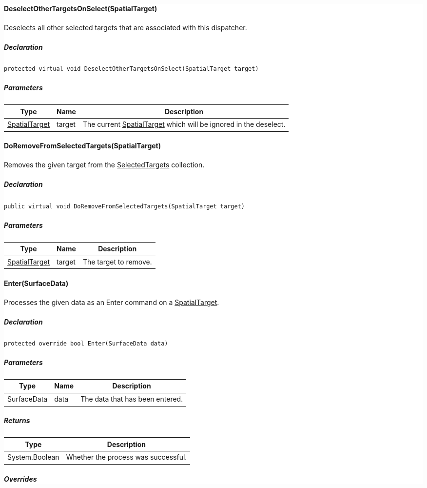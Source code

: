 #### DeselectOtherTargetsOnSelect(SpatialTarget)

Deselects all other selected targets that are associated with this dispatcher.

##### Declaration

```
protected virtual void DeselectOtherTargetsOnSelect(SpatialTarget target)
```

##### Parameters

| Type | Name | Description |
| --- | --- | --- |
| [SpatialTarget] | target | The current [SpatialTarget] which will be ignored in the deselect. |

#### DoRemoveFromSelectedTargets(SpatialTarget)

Removes the given target from the [SelectedTargets] collection.

##### Declaration

```
public virtual void DoRemoveFromSelectedTargets(SpatialTarget target)
```

##### Parameters

| Type | Name | Description |
| --- | --- | --- |
| [SpatialTarget] | target | The target to remove. |

#### Enter(SurfaceData)

Processes the given data as an Enter command on a [SpatialTarget].

##### Declaration

```
protected override bool Enter(SurfaceData data)
```

##### Parameters

| Type | Name | Description |
| --- | --- | --- |
| SurfaceData | data | The data that has been entered. |

##### Returns

| Type | Description |
| --- | --- |
| System.Boolean | Whether the process was successful. |

##### Overrides


[Dispatcher]: Dispatcher.md
[Dispatcher.SourceValidity]: Dispatcher.md#Tilia_Indicators_SpatialTargets_Dispatcher_SourceValidity
[Dispatcher.ClearSourceValidity()]: Dispatcher.md#Tilia_Indicators_SpatialTargets_Dispatcher_ClearSourceValidity
[Dispatcher.DispatchEnter(SurfaceData)]: Dispatcher.md#Tilia_Indicators_SpatialTargets_Dispatcher_DispatchEnter_SurfaceData_
[Dispatcher.DoDispatchEnter(SurfaceData)]: Dispatcher.md#Tilia_Indicators_SpatialTargets_Dispatcher_DoDispatchEnter_SurfaceData_
[Dispatcher.DispatchExit(SurfaceData)]: Dispatcher.md#Tilia_Indicators_SpatialTargets_Dispatcher_DispatchExit_SurfaceData_
[Dispatcher.DoDispatchExit(SurfaceData)]: Dispatcher.md#Tilia_Indicators_SpatialTargets_Dispatcher_DoDispatchExit_SurfaceData_
[Dispatcher.DispatchSelect(SurfaceData)]: Dispatcher.md#Tilia_Indicators_SpatialTargets_Dispatcher_DispatchSelect_SurfaceData_
[Dispatcher.DoDispatchSelect(SurfaceData)]: Dispatcher.md#Tilia_Indicators_SpatialTargets_Dispatcher_DoDispatchSelect_SurfaceData_
[Dispatcher.DispatchEnter(GameObject)]: Dispatcher.md#Tilia_Indicators_SpatialTargets_Dispatcher_DispatchEnter_GameObject_
[Dispatcher.DoDispatchEnter(GameObject)]: Dispatcher.md#Tilia_Indicators_SpatialTargets_Dispatcher_DoDispatchEnter_GameObject_
[Dispatcher.DispatchExit(GameObject)]: Dispatcher.md#Tilia_Indicators_SpatialTargets_Dispatcher_DispatchExit_GameObject_
[Dispatcher.DoDispatchExit(GameObject)]: Dispatcher.md#Tilia_Indicators_SpatialTargets_Dispatcher_DoDispatchExit_GameObject_
[Dispatcher.DispatchSelect(GameObject)]: Dispatcher.md#Tilia_Indicators_SpatialTargets_Dispatcher_DispatchSelect_GameObject_
[Dispatcher.DoDispatchSelect(GameObject)]: Dispatcher.md#Tilia_Indicators_SpatialTargets_Dispatcher_DoDispatchSelect_GameObject_
[Dispatcher.IsValidData(SurfaceData)]: Dispatcher.md#Tilia_Indicators_SpatialTargets_Dispatcher_IsValidData_SurfaceData_
[Tilia.Indicators.SpatialTargets]: README.md
[TargetValidity]: SpatialTargetDispatcher.md#TargetValidity
[SelectedTargets]: SpatialTargetDispatcher.md#SelectedTargets
[Dispatcher.Enter(SurfaceData)]: Dispatcher.md#Tilia_Indicators_SpatialTargets_Dispatcher_Enter_SurfaceData_
[Dispatcher.Exit(SurfaceData)]: Dispatcher.md#Tilia_Indicators_SpatialTargets_Dispatcher_Exit_SurfaceData_
[SelectedTargets]: SpatialTargetDispatcher.md#SelectedTargets
[SpatialTarget]: SpatialTarget.md
[Dispatcher.Select(SurfaceData)]: Dispatcher.md#Tilia_Indicators_SpatialTargets_Dispatcher_Select_SurfaceData_
[Inheritance]: #Inheritance
[Namespace]: #Namespace
[Syntax]: #Syntax
[Properties]: #Properties
[DelselectAllOnEmptyTarget]: #DelselectAllOnEmptyTarget
[SelectedTargets]: #SelectedTargets
[TargetValidity]: #TargetValidity
[Methods]: #Methods
[ClearTargetValidity()]: #ClearTargetValidity
[DeselectOtherTargetsOnSelect(SpatialTarget)]: #DeselectOtherTargetsOnSelectSpatialTarget
[DoRemoveFromSelectedTargets(SpatialTarget)]: #DoRemoveFromSelectedTargetsSpatialTarget
[Enter(SurfaceData)]: #EnterSurfaceData
[Exit(SurfaceData)]: #ExitSurfaceData
[GetSpatialTarget(SurfaceData)]: #GetSpatialTargetSurfaceData
[RemoveFromSelectedTargets(SpatialTarget)]: #RemoveFromSelectedTargetsSpatialTarget
[Select(SurfaceData)]: #SelectSurfaceData